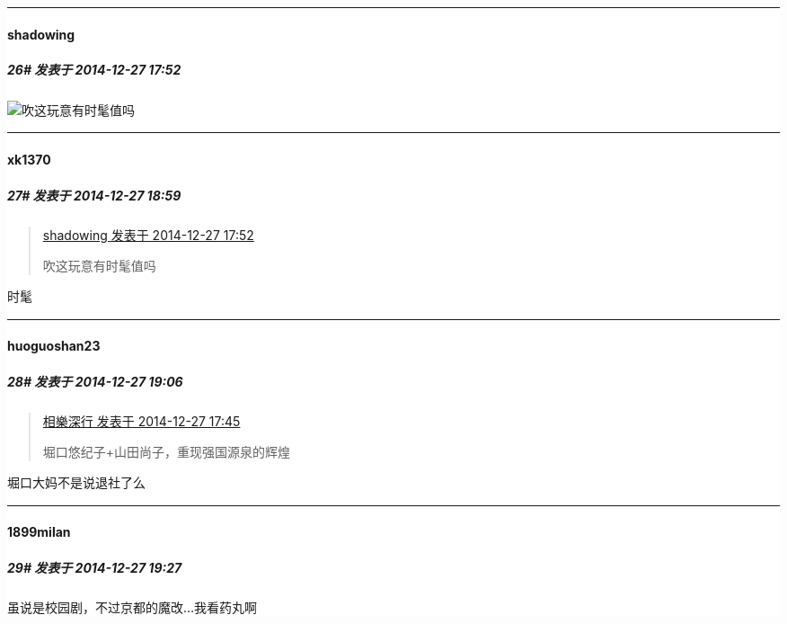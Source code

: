 



-----

####  shadowing  
##### 26#       发表于 2014-12-27 17:52



<img src="https://static.saraba1st.com/image/smiley/face/149.gif" referrerpolicy="no-referrer">吹这玩意有时髦值吗







-----

####  xk1370  
##### 27#       发表于 2014-12-27 18:59



<blockquote><a href="httphttps://bbs.saraba1st.com/2b/forum.php?mod=redirect&amp;goto=findpost&amp;pid=27618751&amp;ptid=1085129" target="_blank">shadowing 发表于 2014-12-27 17:52</a>

吹这玩意有时髦值吗</blockquote>
时髦







-----

####  huoguoshan23  
##### 28#       发表于 2014-12-27 19:06



<blockquote><a href="httphttps://bbs.saraba1st.com/2b/forum.php?mod=redirect&amp;goto=findpost&amp;pid=27618708&amp;ptid=1085129" target="_blank">相樂深行 发表于 2014-12-27 17:45</a>

堀口悠纪子+山田尚子，重现强国源泉的辉煌</blockquote>
堀口大妈不是说退社了么







-----

####  1899milan  
##### 29#       发表于 2014-12-27 19:27




虽说是校园剧，不过京都的魔改…我看药丸啊
